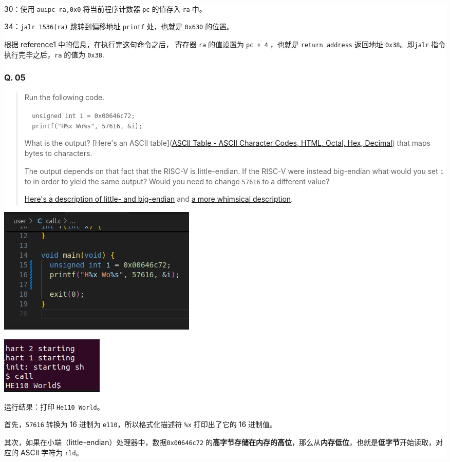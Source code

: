 30：使用 `auipc ra,0x0` 将当前程序计数器 `pc` 的值存入 `ra` 中。

34：`jalr 1536(ra)` 跳转到偏移地址 `printf` 处，也就是 `0x630` 的位置。

根据 [reference1](https://xiayingp.gitbook.io/build_a_os/hardware-device-assembly/risc-v-assembly) 中的信息，在执行完这句命令之后， 寄存器 `ra` 的值设置为 `pc + 4` ，也就是 `return address` 返回地址 `0x38`。即`jalr` 指令执行完毕之后，`ra` 的值为 `0x38`.

### Q. 05

> Run the following code.
>
> ```
> 	unsigned int i = 0x00646c72;
> 	printf("H%x Wo%s", 57616, &i);
> ```
>
> What is the output? [Here's an ASCII table]([ASCII Table - ASCII Character Codes, HTML, Octal, Hex, Decimal](https://www.asciitable.com/)) that maps bytes to characters.
>
> The output depends on that fact that the RISC-V is little-endian. If the RISC-V were instead big-endian what would you set `i` to in order to yield the same output? Would you need to change `57616` to a different value?
>
> [Here's a description of little- and big-endian](http://www.webopedia.com/TERM/b/big_endian.html) and [a more whimsical description](http://www.networksorcery.com/enp/ien/ien137.txt).

![image-20240720154903559](img/image-20240720154903559.png)

![image-20240720154916620](img/image-20240720154916620.png)

运行结果：打印 `He110 World`。

首先，`57616` 转换为 16 进制为 `e110`，所以格式化描述符 `%x` 打印出了它的 16 进制值。

其次，如果在小端（little-endian）处理器中，数据`0x00646c72` 的**高字节存储在内存的高位**，那么从**内存低位**，也就是**低字节**开始读取，对应的 ASCII 字符为 `rld`。
